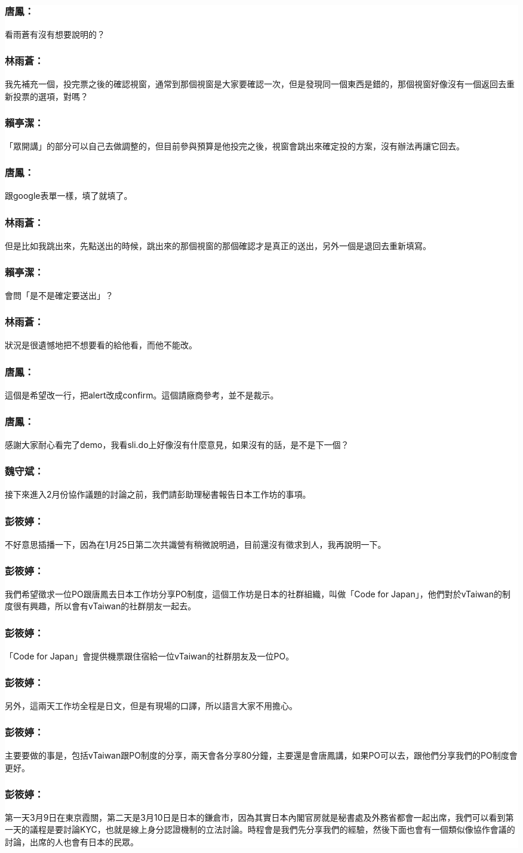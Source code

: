 ### 唐鳳：
看雨蒼有沒有想要說明的？

### 林雨蒼：
我先補充一個，投完票之後的確認視窗，通常到那個視窗是大家要確認一次，但是發現同一個東西是錯的，那個視窗好像沒有一個返回去重新投票的選項，對嗎？

### 賴亭潔：
「眾開講」的部分可以自己去做調整的，但目前參與預算是他投完之後，視窗會跳出來確定投的方案，沒有辦法再讓它回去。

### 唐鳳：
跟google表單一樣，填了就填了。

### 林雨蒼：
但是比如我跳出來，先點送出的時候，跳出來的那個視窗的那個確認才是真正的送出，另外一個是退回去重新填寫。

### 賴亭潔：
會問「是不是確定要送出」？

### 林雨蒼：
狀況是很遺憾地把不想要看的給他看，而他不能改。

### 唐鳳：
這個是希望改一行，把alert改成confirm。這個請廠商參考，並不是裁示。

### 唐鳳：
感謝大家耐心看完了demo，我看sli.do上好像沒有什麼意見，如果沒有的話，是不是下一個？

### 魏守斌：
接下來進入2月份協作議題的討論之前，我們請彭助理秘書報告日本工作坊的事項。

### 彭筱婷：
不好意思插播一下，因為在1月25日第二次共識營有稍微說明過，目前還沒有徵求到人，我再說明一下。

### 彭筱婷：
我們希望徵求一位PO跟唐鳳去日本工作坊分享PO制度，這個工作坊是日本的社群組織，叫做「Code for Japan」，他們對於vTaiwan的制度很有興趣，所以會有vTaiwan的社群朋友一起去。

### 彭筱婷：
「Code for Japan」會提供機票跟住宿給一位vTaiwan的社群朋友及一位PO。

### 彭筱婷：
另外，這兩天工作坊全程是日文，但是有現場的口譯，所以語言大家不用擔心。

### 彭筱婷：
主要要做的事是，包括vTaiwan跟PO制度的分享，兩天會各分享80分鐘，主要還是會唐鳳講，如果PO可以去，跟他們分享我們的PO制度會更好。

### 彭筱婷：
第一天3月9日在東京霞關，第二天是3月10日是日本的鎌倉市，因為其實日本內閣官房就是秘書處及外務省都會一起出席，我們可以看到第一天的議程是要討論KYC，也就是線上身分認證機制的立法討論。時程會是我們先分享我們的經驗，然後下面也會有一個類似像協作會議的討論，出席的人也會有日本的民眾。
